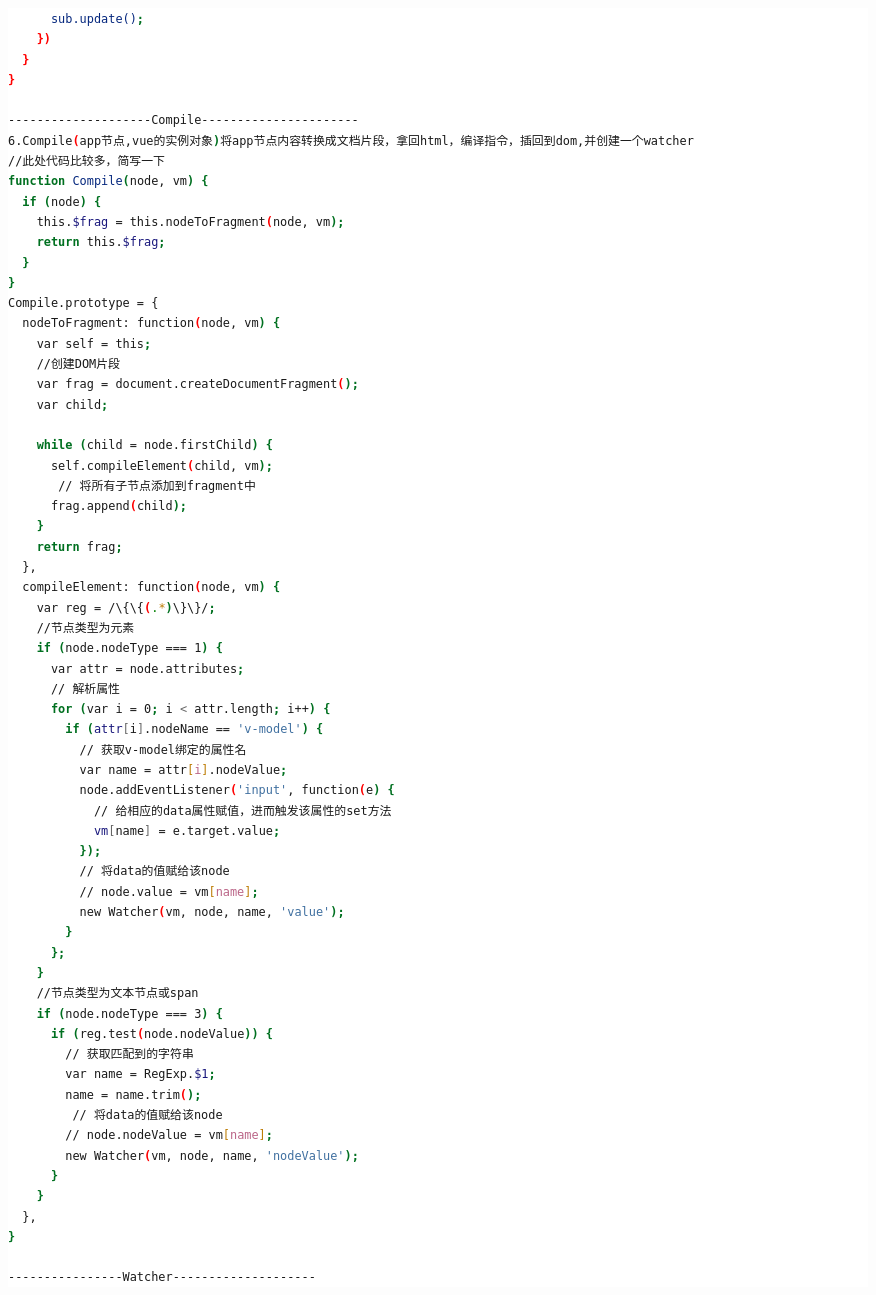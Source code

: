```bash
      sub.update();
    })
  }
}

--------------------Compile----------------------
6.Compile(app节点,vue的实例对象)将app节点内容转换成文档片段，拿回html，编译指令，插回到dom,并创建一个watcher
//此处代码比较多，简写一下
function Compile(node, vm) {
  if (node) {
    this.$frag = this.nodeToFragment(node, vm);
    return this.$frag;
  }
}
Compile.prototype = {
  nodeToFragment: function(node, vm) {
    var self = this;
    //创建DOM片段
    var frag = document.createDocumentFragment();
    var child;

    while (child = node.firstChild) {
      self.compileElement(child, vm);
       // 将所有子节点添加到fragment中
      frag.append(child);
    }
    return frag;
  },
  compileElement: function(node, vm) {
    var reg = /\{\{(.*)\}\}/;
    //节点类型为元素
    if (node.nodeType === 1) {
      var attr = node.attributes;
      // 解析属性
      for (var i = 0; i < attr.length; i++) {
        if (attr[i].nodeName == 'v-model') {
          // 获取v-model绑定的属性名
          var name = attr[i].nodeValue; 
          node.addEventListener('input', function(e) {
            // 给相应的data属性赋值，进而触发该属性的set方法
            vm[name] = e.target.value;
          });
          // 将data的值赋给该node
          // node.value = vm[name]; 
          new Watcher(vm, node, name, 'value');
        }
      };
    }
    //节点类型为文本节点或span
    if (node.nodeType === 3) {
      if (reg.test(node.nodeValue)) {
        // 获取匹配到的字符串
        var name = RegExp.$1; 
        name = name.trim();
         // 将data的值赋给该node
        // node.nodeValue = vm[name];
        new Watcher(vm, node, name, 'nodeValue');
      }
    }
  },
}

----------------Watcher--------------------
```